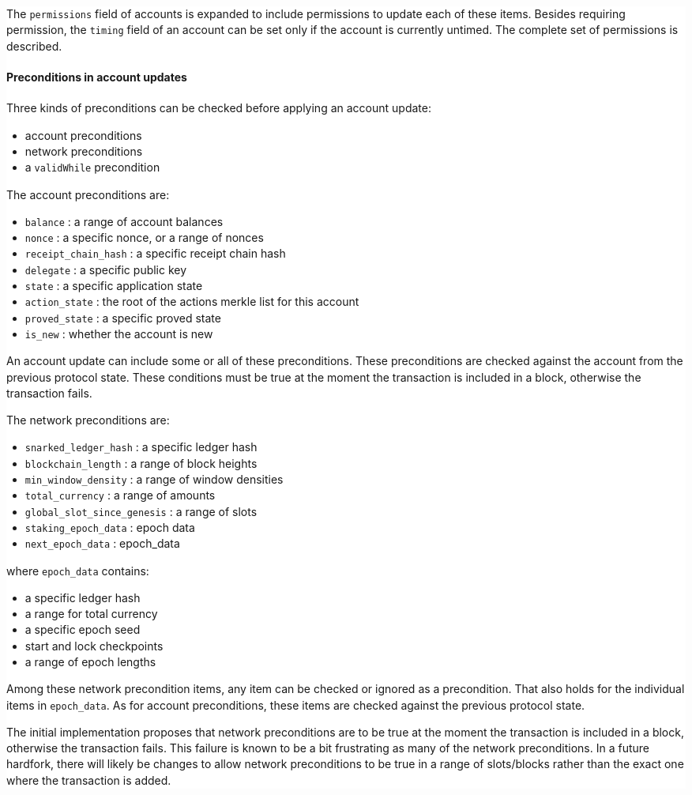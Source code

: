 The `permissions` field of accounts is expanded to include permissions to update
each of these items. Besides requiring permission, the `timing` field of an
account can be set only if the account is currently untimed. The complete set of
permissions is described.

#### Preconditions in account updates

Three kinds of preconditions can be checked before applying an account update:

- account preconditions
- network preconditions
- a `validWhile` precondition

The account preconditions are:

- `balance` : a range of account balances
- `nonce` : a specific nonce, or a range of nonces
- `receipt_chain_hash` : a specific receipt chain hash
- `delegate` : a specific public key
- `state` : a specific application state
- `action_state` : the root of the actions merkle list for this account
- `proved_state` : a specific proved state
- `is_new` : whether the account is new

An account update can include some or all of these
preconditions. These preconditions are checked against the account
from the previous protocol state. These conditions must be true at the
moment the transaction is included in a block, otherwise the
transaction fails.

The network preconditions are:

- `snarked_ledger_hash` : a specific ledger hash
- `blockchain_length` : a range of block heights
- `min_window_density` : a range of window densities
- `total_currency` : a range of amounts
- `global_slot_since_genesis` : a range of slots
- `staking_epoch_data` : epoch data
- `next_epoch_data` : epoch_data

where `epoch_data` contains:

- a specific ledger hash
- a range for total currency
- a specific epoch seed
- start and lock checkpoints
- a range of epoch lengths

Among these network precondition items, any item can be checked or ignored as a
precondition. That also holds for the individual items in `epoch_data`. As for
account preconditions, these items are checked against the previous protocol
state.

The initial implementation proposes that network preconditions are to be true at
the moment the transaction is included in a block, otherwise the transaction
fails. This failure is known to be a bit frustrating as many of the network
preconditions. In a future hardfork, there will likely be changes to allow
network preconditions to be true in a range of slots/blocks rather than the
exact one where the transaction is added.
